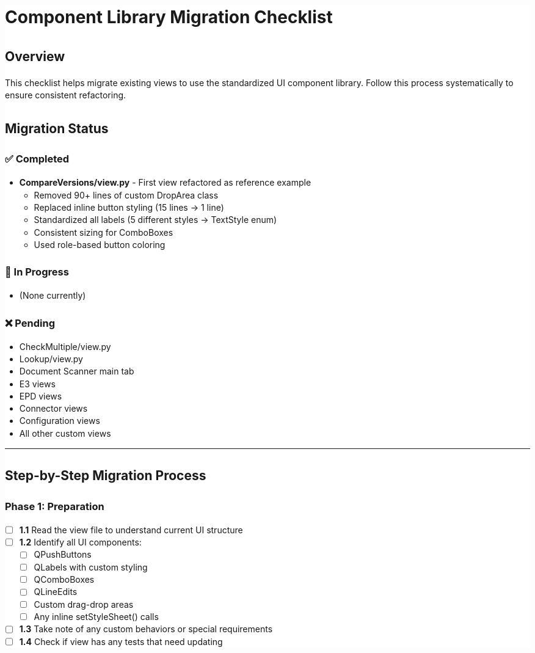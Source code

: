 # Component Library Migration Checklist

## Overview

This checklist helps migrate existing views to use the standardized UI component library. Follow this process systematically to ensure consistent refactoring.

## Migration Status

### ✅ Completed

- **CompareVersions/view.py** - First view refactored as reference example
  - Removed 90+ lines of custom DropArea class
  - Replaced inline button styling (15 lines → 1 line)
  - Standardized all labels (5 different styles → TextStyle enum)
  - Consistent sizing for ComboBoxes
  - Used role-based button coloring

### 🔄 In Progress

- (None currently)

### ❌ Pending

- CheckMultiple/view.py
- Lookup/view.py  
- Document Scanner main tab
- E3 views
- EPD views
- Connector views
- Configuration views
- All other custom views

---

## Step-by-Step Migration Process

### Phase 1: Preparation

- [ ] **1.1** Read the view file to understand current UI structure
- [ ] **1.2** Identify all UI components:
  - [ ] QPushButtons
  - [ ] QLabels with custom styling
  - [ ] QComboBoxes
  - [ ] QLineEdits
  - [ ] Custom drag-drop areas
  - [ ] Any inline setStyleSheet() calls
- [ ] **1.3** Take note of any custom behaviors or special requirements
- [ ] **1.4** Check if view has any tests that need updating
